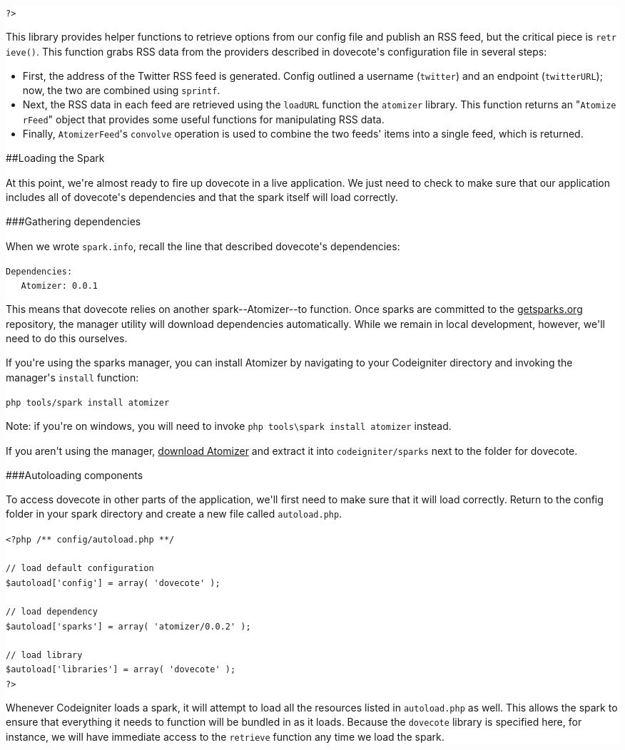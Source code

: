 	?>

This library provides helper functions to retrieve options from our config file and publish an RSS feed, but the critical piece is `retrieve()`. This function grabs RSS data from the providers described in dovecote's configuration file in several steps:

* First, the address of the Twitter RSS feed is generated. Config outlined a username (`twitter`) and an endpoint (`twitterURL`); now, the two are combined using `sprintf`.
* Next, the RSS data in each feed are retrieved using the `loadURL` function the `atomizer` library. This function returns an "`AtomizerFeed`" object that provides some useful functions for manipulating RSS data.
* Finally, `AtomizerFeed`'s `convolve` operation is used to combine the two feeds' items into a single feed, which is returned.

##Loading the Spark

At this point, we're almost ready to fire up dovecote in a live application. We just need to check to make sure that our application includes all of dovecote's dependencies and that the spark itself will load correctly. 

###Gathering dependencies

When we wrote `spark.info`, recall the line that described dovecote's dependencies:

	Dependencies:
	   Atomizer: 0.0.1

This means that dovecote relies on another spark--Atomizer--to function. Once sparks are committed to the [getsparks.org](http://getsparks.org) repository, the manager utility will download dependencies automatically. While we remain in local development, however, we'll need to do this ourselves.

If you're using the sparks manager, you can install Atomizer by navigating to your Codeigniter directory and invoking the manager's `install` function:

	php tools/spark install atomizer
	
Note: if you're on windows, you will need to invoke `php tools\spark install atomizer` instead.

If you aren't using the manager, [download Atomizer](https://github.com/rjz/Spark-Atomizer) and extract it into `codeigniter/sparks` next to the folder for dovecote.

###Autoloading components

To access dovecote in other parts of the application, we'll first need to make sure that it will load correctly. Return to the config folder in your spark directory and create a new file called `autoload.php`.

	<?php /** config/autoload.php **/

	// load default configuration
	$autoload['config'] = array( 'dovecote' );
	
	// load dependency
	$autoload['sparks'] = array( 'atomizer/0.0.2' );
	
	// load library
	$autoload['libraries'] = array( 'dovecote' );
	?>

Whenever Codeigniter loads a spark, it will attempt to load all the resources listed in `autoload.php` as well. This allows the spark to ensure that everything it needs to function will be bundled in as it loads. Because the `dovecote` library is specified here, for instance, we will have immediate access to the `retrieve` function any time we load the spark. 
